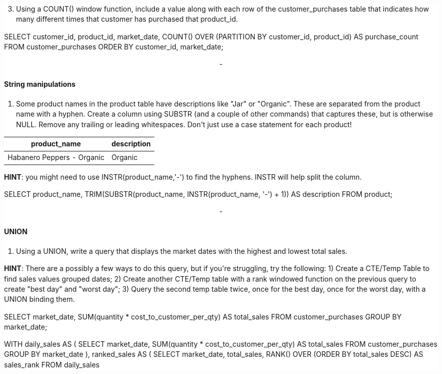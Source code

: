 

3. Using a COUNT() window function, include a value along with each row of the customer_purchases table that indicates how many different times that customer has purchased that product_id.

SELECT customer_id,  product_id, market_date,
    COUNT() OVER (PARTITION BY customer_id, product_id) AS purchase_count
FROM customer_purchases
ORDER BY 
    customer_id, market_date;

<div align="center">-</div>

#### String manipulations
1. Some product names in the product table have descriptions like "Jar" or "Organic". These are separated from the product name with a hyphen. Create a column using SUBSTR (and a couple of other commands) that captures these, but is otherwise NULL. Remove any trailing or leading whitespaces. Don't just use a case statement for each product! 

| product_name               | description |
|----------------------------|-------------|
| Habanero Peppers - Organic | Organic     |

**HINT**: you might need to use INSTR(product_name,'-') to find the hyphens. INSTR will help split the column. 

SELECT 
    product_name,
    TRIM(SUBSTR(product_name, INSTR(product_name, '-') + 1)) AS description
FROM 
    product;

<div align="center">-</div>

#### UNION
1. Using a UNION, write a query that displays the market dates with the highest and lowest total sales.

**HINT**: There are a possibly a few ways to do this query, but if you're struggling, try the following: 1) Create a CTE/Temp Table to find sales values grouped dates; 2) Create another CTE/Temp table with a rank windowed function on the previous query to create "best day" and "worst day"; 3) Query the second temp table twice, once for the best day, once for the worst day, with a UNION binding them. 

SELECT 
    market_date, 
    SUM(quantity * cost_to_customer_per_qty) AS total_sales
FROM 
    customer_purchases
GROUP BY 
    market_date;

WITH daily_sales AS (
  SELECT 
    market_date, 
    SUM(quantity * cost_to_customer_per_qty) AS total_sales
  FROM 
    customer_purchases
  GROUP BY 
    market_date
),
ranked_sales AS (
  SELECT 
    market_date, 
    total_sales,
    RANK() OVER (ORDER BY total_sales DESC) AS sales_rank
  FROM 
    daily_sales